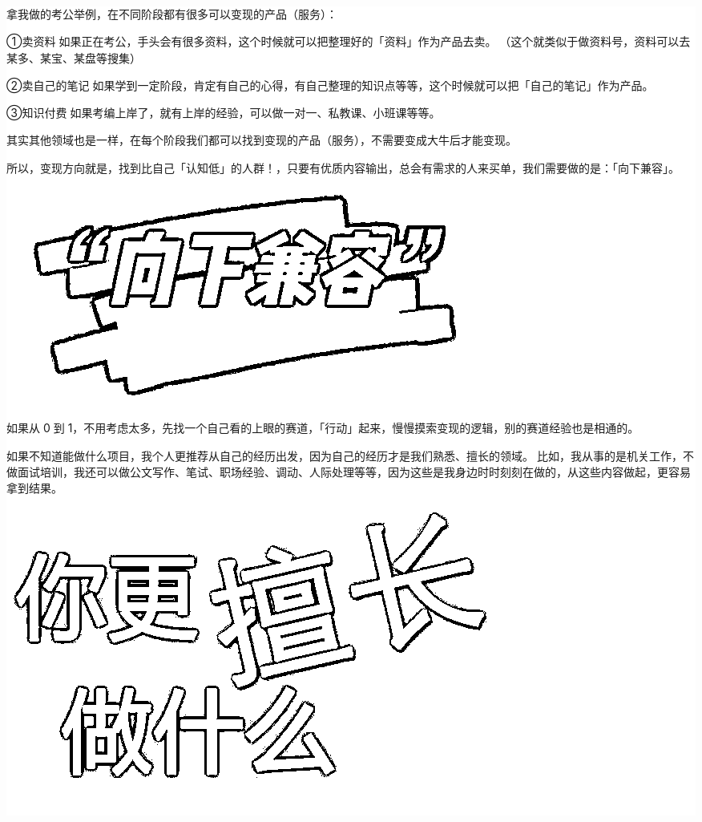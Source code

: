 拿我做的考公举例，在不同阶段都有很多可以变现的产品（服务）：

①卖资料
如果正在考公，手头会有很多资料，这个时候就可以把整理好的「资料」作为产品去卖。
（这个就类似于做资料号，资料可以去某多、某宝、某盘等搜集）

②卖自己的笔记
如果学到一定阶段，肯定有自己的心得，有自己整理的知识点等等，这个时候就可以把「自己的笔记」作为产品。

③知识付费
如果考编上岸了，就有上岸的经验，可以做一对一、私教课、小班课等等。

其实其他领域也是一样，在每个阶段我们都可以找到变现的产品（服务），不需要变成大牛后才能变现。

所以，变现方向就是，找到比自己「认知低」的人群！，只要有优质内容输出，总会有需求的人来买单，我们需要做的是：「向下兼容」。

![](img/cc788fe3bdbba3e0998f41e70b17b7f0.png)

如果从 0 到 1，不用考虑太多，先找一个自己看的上眼的赛道，「行动」起来，慢慢摸索变现的逻辑，别的赛道经验也是相通的。

如果不知道能做什么项目，我个人更推荐从自己的经历出发，因为自己的经历才是我们熟悉、擅长的领域。
比如，我从事的是机关工作，不做面试培训，我还可以做公文写作、笔试、职场经验、调动、人际处理等等，因为这些是我身边时时刻刻在做的，从这些内容做起，更容易拿到结果。

![](img/258936f423b5398d642f828b1a2df9f0.png)
